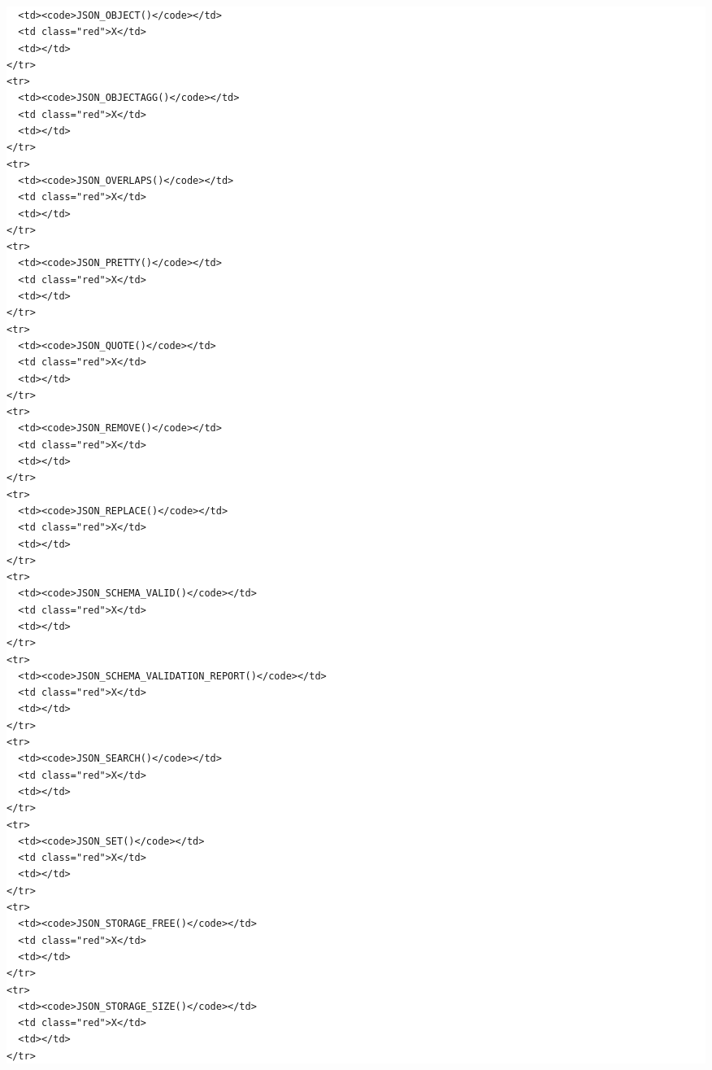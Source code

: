       <td><code>JSON_OBJECT()</code></td>
      <td class="red">X</td>
      <td></td>
    </tr>
    <tr>
      <td><code>JSON_OBJECTAGG()</code></td>
      <td class="red">X</td>
      <td></td>
    </tr>
    <tr>
      <td><code>JSON_OVERLAPS()</code></td>
      <td class="red">X</td>
      <td></td>
    </tr>
    <tr>
      <td><code>JSON_PRETTY()</code></td>
      <td class="red">X</td>
      <td></td>
    </tr>
    <tr>
      <td><code>JSON_QUOTE()</code></td>
      <td class="red">X</td>
      <td></td>
    </tr>
    <tr>
      <td><code>JSON_REMOVE()</code></td>
      <td class="red">X</td>
      <td></td>
    </tr>
    <tr>
      <td><code>JSON_REPLACE()</code></td>
      <td class="red">X</td>
      <td></td>
    </tr>
    <tr>
      <td><code>JSON_SCHEMA_VALID()</code></td>
      <td class="red">X</td>
      <td></td>
    </tr>
    <tr>
      <td><code>JSON_SCHEMA_VALIDATION_REPORT()</code></td>
      <td class="red">X</td>
      <td></td>
    </tr>
    <tr>
      <td><code>JSON_SEARCH()</code></td>
      <td class="red">X</td>
      <td></td>
    </tr>
    <tr>
      <td><code>JSON_SET()</code></td>
      <td class="red">X</td>
      <td></td>
    </tr>
    <tr>
      <td><code>JSON_STORAGE_FREE()</code></td>
      <td class="red">X</td>
      <td></td>
    </tr>
    <tr>
      <td><code>JSON_STORAGE_SIZE()</code></td>
      <td class="red">X</td>
      <td></td>
    </tr>